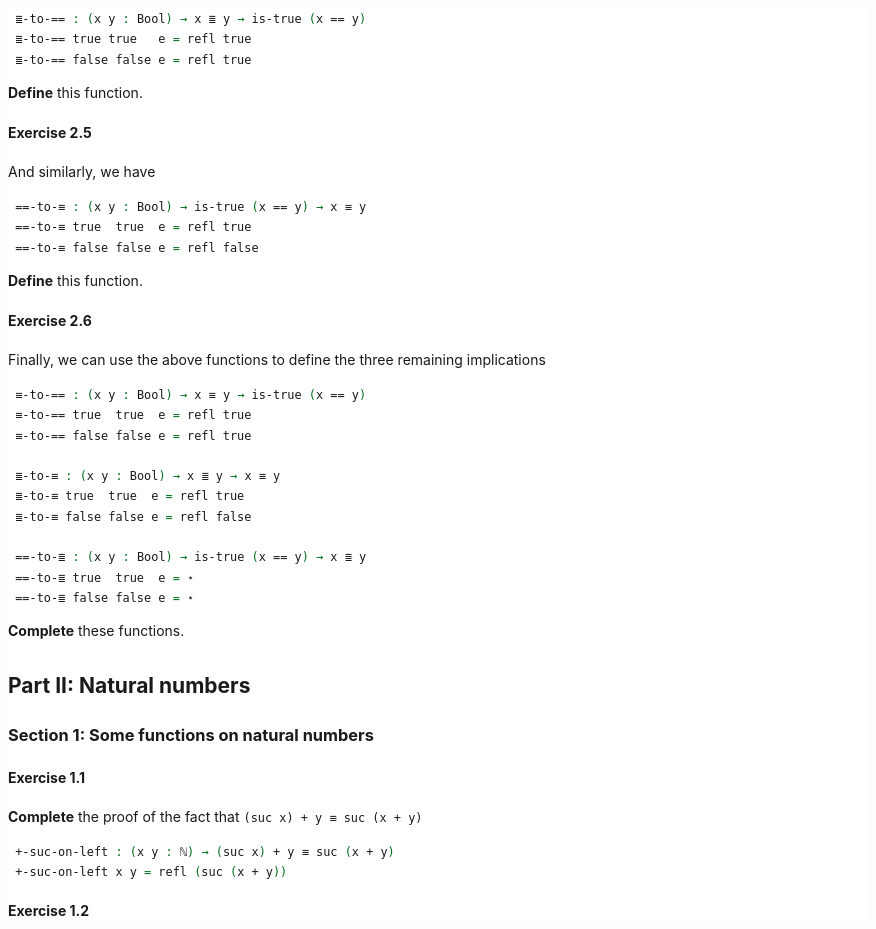 ```agda
 ≣-to-== : (x y : Bool) → x ≣ y → is-true (x == y)
 ≣-to-== true true   e = refl true
 ≣-to-== false false e = refl true
```

**Define** this function.

#### Exercise 2.5

And similarly, we have

```agda
 ==-to-≡ : (x y : Bool) → is-true (x == y) → x ≡ y
 ==-to-≡ true  true  e = refl true
 ==-to-≡ false false e = refl false
```

**Define** this function.

#### Exercise 2.6

Finally, we can use the above functions to define the three remaining
implications

```agda
 ≡-to-== : (x y : Bool) → x ≡ y → is-true (x == y)
 ≡-to-== true  true  e = refl true
 ≡-to-== false false e = refl true

 ≣-to-≡ : (x y : Bool) → x ≣ y → x ≡ y
 ≣-to-≡ true  true  e = refl true
 ≣-to-≡ false false e = refl false

 ==-to-≣ : (x y : Bool) → is-true (x == y) → x ≣ y
 ==-to-≣ true  true  e = ⋆
 ==-to-≣ false false e = ⋆
```

**Complete** these functions.


## Part II: Natural numbers

### Section 1: Some functions on natural numbers

#### Exercise 1.1

**Complete** the proof of the fact that `(suc x) + y ≡ suc (x + y)`

```agda
 +-suc-on-left : (x y : ℕ) → (suc x) + y ≡ suc (x + y)
 +-suc-on-left x y = refl (suc (x + y))
```

#### Exercise 1.2
